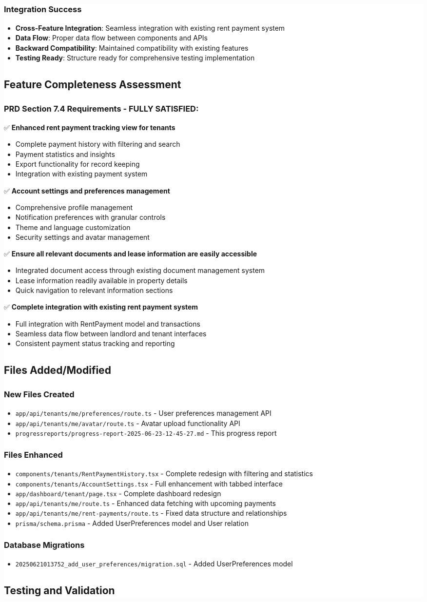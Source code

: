 ### Integration Success
- **Cross-Feature Integration**: Seamless integration with existing rent payment system
- **Data Flow**: Proper data flow between components and APIs
- **Backward Compatibility**: Maintained compatibility with existing features
- **Testing Ready**: Structure ready for comprehensive testing implementation

## Feature Completeness Assessment

### PRD Section 7.4 Requirements - FULLY SATISFIED:
✅ **Enhanced rent payment tracking view for tenants**
- Complete payment history with filtering and search
- Payment statistics and insights
- Export functionality for record keeping
- Integration with existing payment system

✅ **Account settings and preferences management**
- Comprehensive profile management
- Notification preferences with granular controls
- Theme and language customization
- Security settings and avatar management

✅ **Ensure all relevant documents and lease information are easily accessible**
- Integrated document access through existing document management system
- Lease information readily available in property details
- Quick navigation to relevant information sections

✅ **Complete integration with existing rent payment system**
- Full integration with RentPayment model and transactions
- Seamless data flow between landlord and tenant interfaces
- Consistent payment status tracking and reporting

## Files Added/Modified

### New Files Created
- `app/api/tenants/me/preferences/route.ts` - User preferences management API
- `app/api/tenants/me/avatar/route.ts` - Avatar upload functionality API
- `progressreports/progress-report-2025-06-23-12-45-27.md` - This progress report

### Files Enhanced
- `components/tenants/RentPaymentHistory.tsx` - Complete redesign with filtering and statistics
- `components/tenants/AccountSettings.tsx` - Full enhancement with tabbed interface
- `app/dashboard/tenant/page.tsx` - Complete dashboard redesign
- `app/api/tenants/me/route.ts` - Enhanced data fetching with upcoming payments
- `app/api/tenants/me/rent-payments/route.ts` - Fixed data structure and relationships
- `prisma/schema.prisma` - Added UserPreferences model and User relation

### Database Migrations
- `20250621013752_add_user_preferences/migration.sql` - Added UserPreferences model

## Testing and Validation
